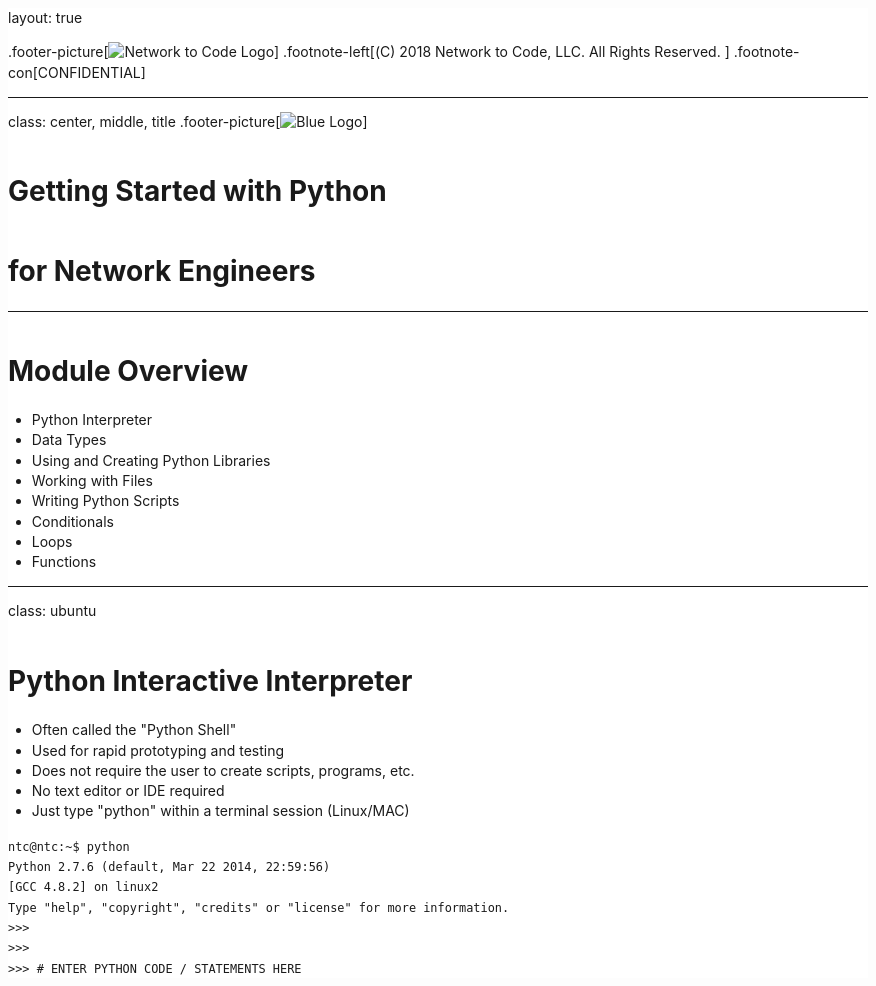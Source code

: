layout: true

.footer-picture[![Network to Code Logo](data/media/Footer2.PNG)]
.footnote-left[(C) 2018 Network to Code, LLC. All Rights Reserved. ]
.footnote-con[CONFIDENTIAL]

---

class: center, middle, title
.footer-picture[<img src="data/media/Footer1.PNG" alt="Blue Logo" style="alight:middle;width:350px;height:60px;">]

# Getting Started with Python
# for Network Engineers


---

# Module Overview

- Python Interpreter
- Data Types
- Using and Creating Python Libraries
- Working with Files
- Writing Python Scripts
- Conditionals
- Loops
- Functions

---


class: ubuntu

# Python Interactive Interpreter

- Often called the "Python Shell"
- Used for rapid prototyping and testing
- Does not require the user to create scripts, programs, etc.
- No text editor or IDE required
- Just type "python" within a terminal session (Linux/MAC)

```
ntc@ntc:~$ python
Python 2.7.6 (default, Mar 22 2014, 22:59:56)
[GCC 4.8.2] on linux2
Type "help", "copyright", "credits" or "license" for more information.
>>>
>>>
>>> # ENTER PYTHON CODE / STATEMENTS HERE
```
